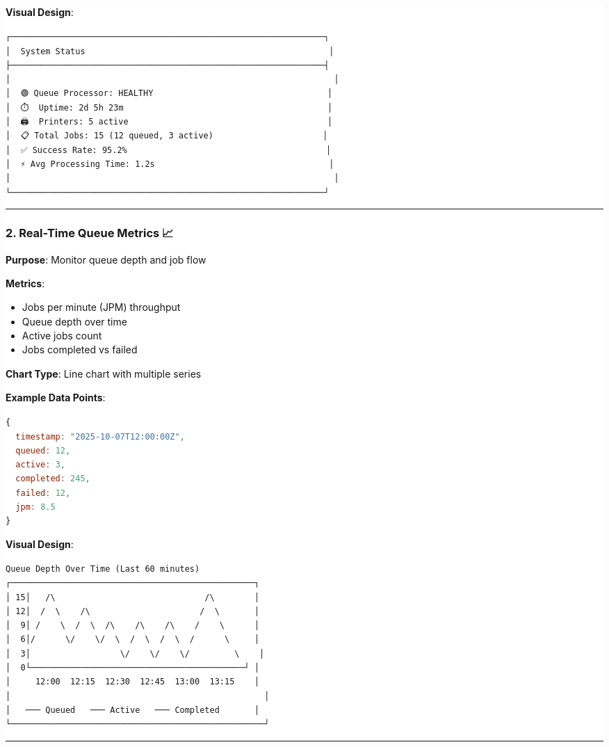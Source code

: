 **Visual Design**:
```
┌───────────────────────────────────────────────────────────────┐
│  System Status                                                 │
├───────────────────────────────────────────────────────────────┤
│                                                                 │
│  🟢 Queue Processor: HEALTHY                                   │
│  ⏱️  Uptime: 2d 5h 23m                                         │
│  🖨️  Printers: 5 active                                        │
│  📋 Total Jobs: 15 (12 queued, 3 active)                      │
│  ✅ Success Rate: 95.2%                                        │
│  ⚡ Avg Processing Time: 1.2s                                   │
│                                                                 │
└───────────────────────────────────────────────────────────────┘
```

---

### 2. **Real-Time Queue Metrics** 📈

**Purpose**: Monitor queue depth and job flow

**Metrics**:
- Jobs per minute (JPM) throughput
- Queue depth over time
- Active jobs count
- Jobs completed vs failed

**Chart Type**: Line chart with multiple series

**Example Data Points**:
```javascript
{
  timestamp: "2025-10-07T12:00:00Z",
  queued: 12,
  active: 3,
  completed: 245,
  failed: 12,
  jpm: 8.5
}
```

**Visual Design**:
```
Queue Depth Over Time (Last 60 minutes)
┌─────────────────────────────────────────────────┐
│ 15│   /\                              /\        │
│ 12│  /  \    /\                      /  \       │
│  9│ /    \  /  \  /\    /\    /\    /    \      │
│  6│/      \/    \/  \  /  \  /  \  /      \     │
│  3│                  \/    \/    \/         \    │
│  0└───────────────────────────────────────────┘ │
│     12:00  12:15  12:30  12:45  13:00  13:15    │
│                                                   │
│   ─── Queued   ─── Active   ─── Completed       │
└───────────────────────────────────────────────────┘
```

---